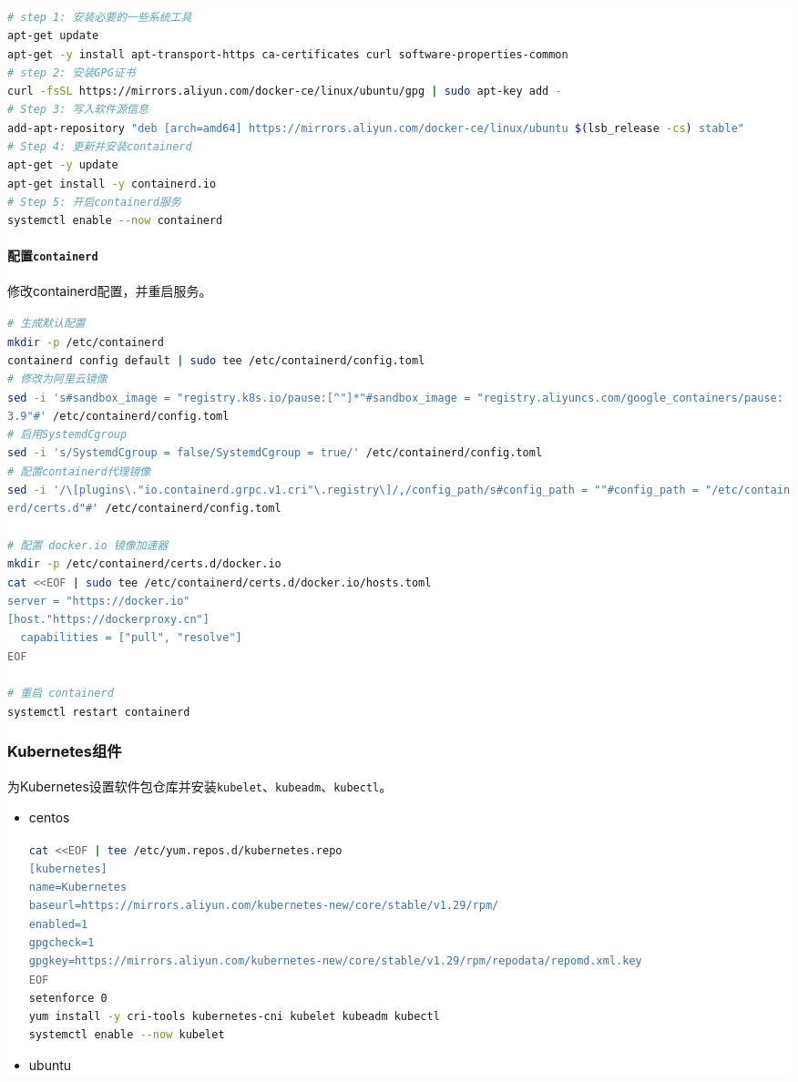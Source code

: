   ```bash
  # step 1: 安装必要的一些系统工具
  apt-get update
  apt-get -y install apt-transport-https ca-certificates curl software-properties-common
  # step 2: 安装GPG证书
  curl -fsSL https://mirrors.aliyun.com/docker-ce/linux/ubuntu/gpg | sudo apt-key add -
  # Step 3: 写入软件源信息
  add-apt-repository "deb [arch=amd64] https://mirrors.aliyun.com/docker-ce/linux/ubuntu $(lsb_release -cs) stable"
  # Step 4: 更新并安装containerd
  apt-get -y update
  apt-get install -y containerd.io
  # Step 5: 开启containerd服务
  systemctl enable --now containerd
  ```

#### 配置`containerd`​

修改containerd配置，并重启服务。

```bash
# 生成默认配置
mkdir -p /etc/containerd
containerd config default | sudo tee /etc/containerd/config.toml
# 修改为阿里云镜像
sed -i 's#sandbox_image = "registry.k8s.io/pause:[^"]*"#sandbox_image = "registry.aliyuncs.com/google_containers/pause:3.9"#' /etc/containerd/config.toml
# 启用SystemdCgroup
sed -i 's/SystemdCgroup = false/SystemdCgroup = true/' /etc/containerd/config.toml
# 配置containerd代理镜像
sed -i '/\[plugins\."io.containerd.grpc.v1.cri"\.registry\]/,/config_path/s#config_path = ""#config_path = "/etc/containerd/certs.d"#' /etc/containerd/config.toml

# 配置 docker.io 镜像加速器
mkdir -p /etc/containerd/certs.d/docker.io
cat <<EOF | sudo tee /etc/containerd/certs.d/docker.io/hosts.toml
server = "https://docker.io"
[host."https://dockerproxy.cn"]
  capabilities = ["pull", "resolve"]
EOF

# 重启 containerd
systemctl restart containerd
```

### Kubernetes组件

为Kubernetes设置软件包仓库并安装`kubelet`​、`kubeadm`​、`kubectl`​。

* centos

  ```bash
  cat <<EOF | tee /etc/yum.repos.d/kubernetes.repo
  [kubernetes]
  name=Kubernetes
  baseurl=https://mirrors.aliyun.com/kubernetes-new/core/stable/v1.29/rpm/
  enabled=1
  gpgcheck=1
  gpgkey=https://mirrors.aliyun.com/kubernetes-new/core/stable/v1.29/rpm/repodata/repomd.xml.key
  EOF
  setenforce 0
  yum install -y cri-tools kubernetes-cni kubelet kubeadm kubectl
  systemctl enable --now kubelet
  ```
* ubuntu
